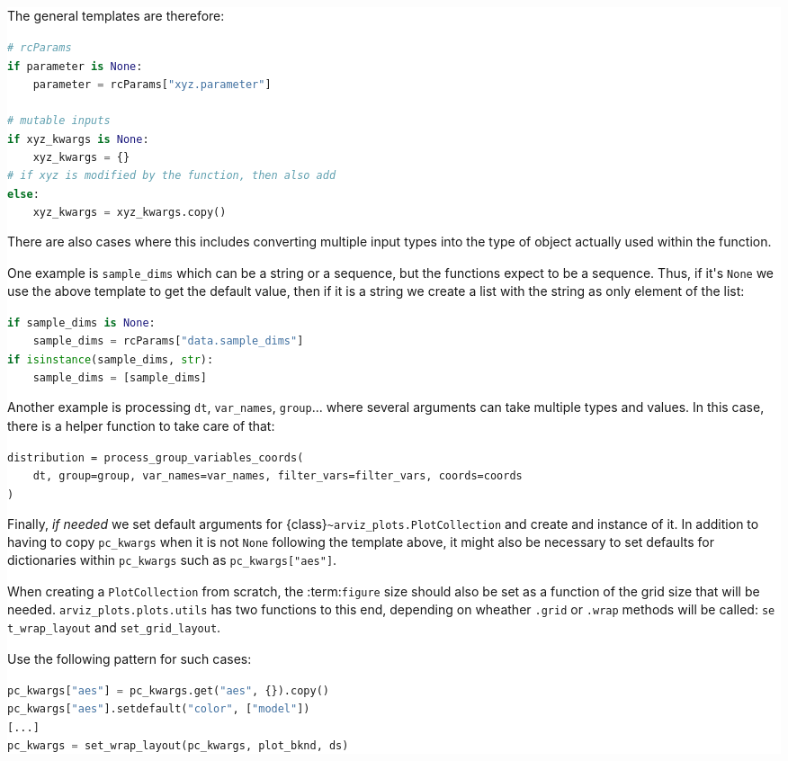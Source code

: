 The general templates are therefore:

```python
# rcParams
if parameter is None:
    parameter = rcParams["xyz.parameter"]

# mutable inputs
if xyz_kwargs is None:
    xyz_kwargs = {}
# if xyz is modified by the function, then also add
else:
    xyz_kwargs = xyz_kwargs.copy()
```

There are also cases where this includes converting multiple input types into the
type of object actually used within the function.

One example is `sample_dims` which can be a string or a sequence, but the functions
expect to be a sequence. Thus, if it's `None` we use the above template to get the
default value, then if it is a string we create a list with the string as only element of the list:

```python
if sample_dims is None:
    sample_dims = rcParams["data.sample_dims"]
if isinstance(sample_dims, str):
    sample_dims = [sample_dims]
```

Another example is processing `dt`, `var_names`, `group`... where several arguments
can take multiple types and values. In this case, there is a helper function to take
care of that:

```
distribution = process_group_variables_coords(
    dt, group=group, var_names=var_names, filter_vars=filter_vars, coords=coords
)
```

Finally, _if needed_ we set default arguments for {class}`~arviz_plots.PlotCollection`
and create and instance of it. In addition to having to copy `pc_kwargs` when it is
not `None` following the template above, it might also be necessary to set defaults
for dictionaries within `pc_kwargs` such as `pc_kwargs["aes"]`.

When creating a `PlotCollection` from scratch, the :term:`figure` size should also be set
as a function of the grid size that will be needed. `arviz_plots.plots.utils` has two
functions to this end, depending on wheather `.grid` or `.wrap` methods will be called:
`set_wrap_layout` and `set_grid_layout`.

Use the following pattern for such cases:

```python
pc_kwargs["aes"] = pc_kwargs.get("aes", {}).copy()
pc_kwargs["aes"].setdefault("color", ["model"])
[...]
pc_kwargs = set_wrap_layout(pc_kwargs, plot_bknd, ds)
```
